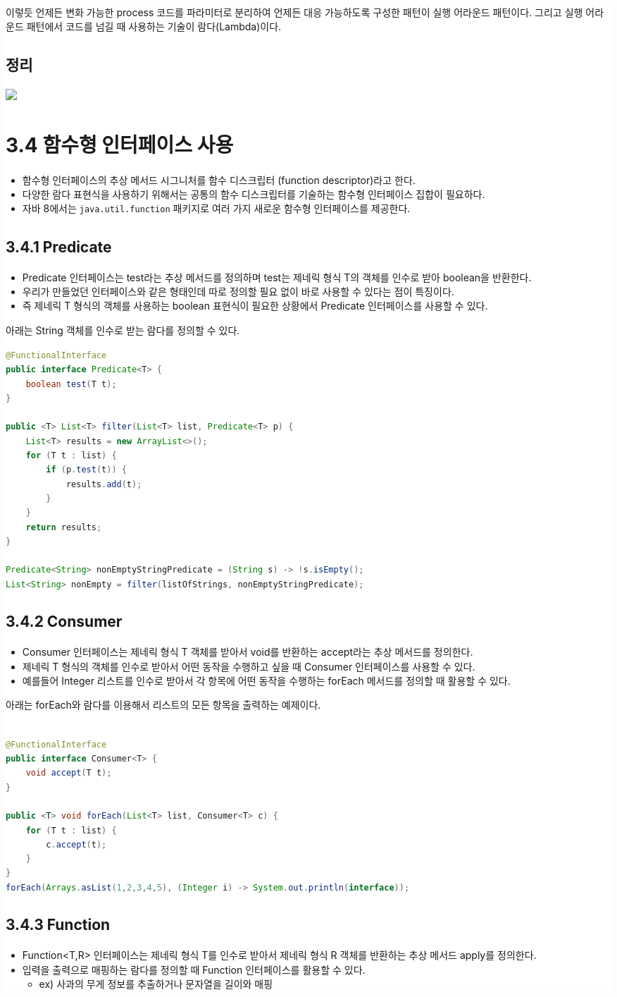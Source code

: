 이렇듯 언제든 변화 가능한 process 코드를 파라미터로 분리하여 언제든 대응 가능하도록 구성한 패턴이 실행 어라운드 패턴이다. 그리고 실행 어라운드 패턴에서 코드를 넘길 때 사용하는 기술이 람다(Lambda)이다.

## 정리
![](picture3-3.png)
#  3.4 함수형 인터페이스 사용
- 함수형 인터페이스의 추상 메서드 시그니처를 함수 디스크립터 (function descriptor)라고 한다.
- 다양한 람다 표현식을 사용하기 위해서는 공통의 함수 디스크립터를 기술하는 함수형 인터페이스 집합이 필요하다.
- 자바 8에서는 `java.util.function` 패키지로 여러 가지 새로운 함수형 인터페이스를 제공한다.
## 3.4.1 Predicate
- Predicate<T> 인터페이스는 test라는 추상 메서드를 정의하며 test는 제네릭 형식 T의 객체를 인수로 받아 boolean을 반환한다.
- 우리가 만들었던 인터페이스와 같은 형태인데 따로 정의할 필요 없이 바로 사용할 수 있다는 점이 특징이다.
- 즉 제네릭 T 형식의 객체를 사용하는 boolean 표현식이 필요한 상황에서 Predicate 인터페이스를 사용할 수 있다.
  
아래는 String 객체를 인수로 받는 람다를 정의할 수 있다.
```java
@FunctionalInterface
public interface Predicate<T> {
    boolean test(T t);
}

public <T> List<T> filter(List<T> list, Predicate<T> p) {
    List<T> results = new ArrayList<>();
    for (T t : list) {
        if (p.test(t)) {
            results.add(t);
        }
    }
    return results;
}

Predicate<String> nonEmptyStringPredicate = (String s) -> !s.isEmpty();
List<String> nonEmpty = filter(listOfStrings, nonEmptyStringPredicate);
```
## 3.4.2 Consumer
- Consumer<T> 인터페이스는 제네릭 형식 T 객체를 받아서 void를 반환하는 accept라는 추상 메서드를 정의한다.
- 제네릭 T 형식의 객체를 인수로 받아서 어떤 동작을 수행하고 싶을 때 Consumer 인터페이스를 사용할 수 있다.
- 예를들어 Integer 리스트를 인수로 받아서 각 항목에 어떤 동작을 수행하는 forEach 메서드를 정의할 때 활용할 수 있다.

아래는 forEach와 람다를 이용해서 리스트의 모든 항목을 출력하는 예제이다.
```java

@FunctionalInterface
public interface Consumer<T> {
    void accept(T t);
}

public <T> void forEach(List<T> list, Consumer<T> c) {
    for (T t : list) {
        c.accept(t);
    }
}
forEach(Arrays.asList(1,2,3,4,5), (Integer i) -> System.out.println(interface));
```
## 3.4.3 Function
- Function<T,R> 인터페이스는 제네릭 형식 T를 인수로 받아서 제네릭 형식 R 객체를 반환하는 추상 메서드 apply를 정의한다.
- 입력을 출력으로 매핑하는 람다를 정의할 때 Function 인터페이스를 활용할 수 있다.
  - ex) 사과의 무게 정보를 추출하거나 문자열을 길이와 매핑
